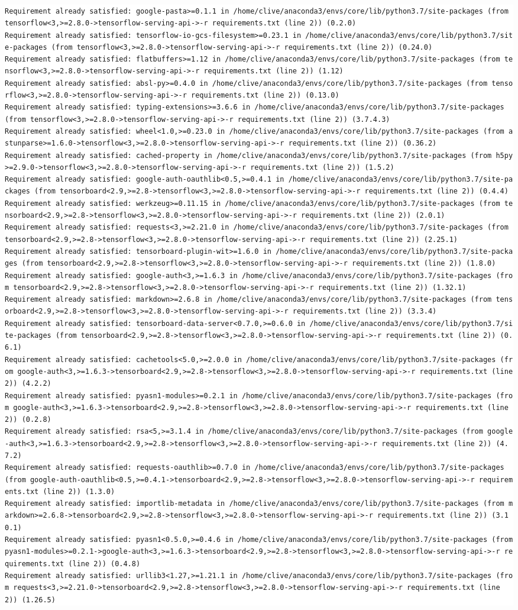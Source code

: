     Requirement already satisfied: google-pasta>=0.1.1 in /home/clive/anaconda3/envs/core/lib/python3.7/site-packages (from tensorflow<3,>=2.8.0->tensorflow-serving-api->-r requirements.txt (line 2)) (0.2.0)
    Requirement already satisfied: tensorflow-io-gcs-filesystem>=0.23.1 in /home/clive/anaconda3/envs/core/lib/python3.7/site-packages (from tensorflow<3,>=2.8.0->tensorflow-serving-api->-r requirements.txt (line 2)) (0.24.0)
    Requirement already satisfied: flatbuffers>=1.12 in /home/clive/anaconda3/envs/core/lib/python3.7/site-packages (from tensorflow<3,>=2.8.0->tensorflow-serving-api->-r requirements.txt (line 2)) (1.12)
    Requirement already satisfied: absl-py>=0.4.0 in /home/clive/anaconda3/envs/core/lib/python3.7/site-packages (from tensorflow<3,>=2.8.0->tensorflow-serving-api->-r requirements.txt (line 2)) (0.13.0)
    Requirement already satisfied: typing-extensions>=3.6.6 in /home/clive/anaconda3/envs/core/lib/python3.7/site-packages (from tensorflow<3,>=2.8.0->tensorflow-serving-api->-r requirements.txt (line 2)) (3.7.4.3)
    Requirement already satisfied: wheel<1.0,>=0.23.0 in /home/clive/anaconda3/envs/core/lib/python3.7/site-packages (from astunparse>=1.6.0->tensorflow<3,>=2.8.0->tensorflow-serving-api->-r requirements.txt (line 2)) (0.36.2)
    Requirement already satisfied: cached-property in /home/clive/anaconda3/envs/core/lib/python3.7/site-packages (from h5py>=2.9.0->tensorflow<3,>=2.8.0->tensorflow-serving-api->-r requirements.txt (line 2)) (1.5.2)
    Requirement already satisfied: google-auth-oauthlib<0.5,>=0.4.1 in /home/clive/anaconda3/envs/core/lib/python3.7/site-packages (from tensorboard<2.9,>=2.8->tensorflow<3,>=2.8.0->tensorflow-serving-api->-r requirements.txt (line 2)) (0.4.4)
    Requirement already satisfied: werkzeug>=0.11.15 in /home/clive/anaconda3/envs/core/lib/python3.7/site-packages (from tensorboard<2.9,>=2.8->tensorflow<3,>=2.8.0->tensorflow-serving-api->-r requirements.txt (line 2)) (2.0.1)
    Requirement already satisfied: requests<3,>=2.21.0 in /home/clive/anaconda3/envs/core/lib/python3.7/site-packages (from tensorboard<2.9,>=2.8->tensorflow<3,>=2.8.0->tensorflow-serving-api->-r requirements.txt (line 2)) (2.25.1)
    Requirement already satisfied: tensorboard-plugin-wit>=1.6.0 in /home/clive/anaconda3/envs/core/lib/python3.7/site-packages (from tensorboard<2.9,>=2.8->tensorflow<3,>=2.8.0->tensorflow-serving-api->-r requirements.txt (line 2)) (1.8.0)
    Requirement already satisfied: google-auth<3,>=1.6.3 in /home/clive/anaconda3/envs/core/lib/python3.7/site-packages (from tensorboard<2.9,>=2.8->tensorflow<3,>=2.8.0->tensorflow-serving-api->-r requirements.txt (line 2)) (1.32.1)
    Requirement already satisfied: markdown>=2.6.8 in /home/clive/anaconda3/envs/core/lib/python3.7/site-packages (from tensorboard<2.9,>=2.8->tensorflow<3,>=2.8.0->tensorflow-serving-api->-r requirements.txt (line 2)) (3.3.4)
    Requirement already satisfied: tensorboard-data-server<0.7.0,>=0.6.0 in /home/clive/anaconda3/envs/core/lib/python3.7/site-packages (from tensorboard<2.9,>=2.8->tensorflow<3,>=2.8.0->tensorflow-serving-api->-r requirements.txt (line 2)) (0.6.1)
    Requirement already satisfied: cachetools<5.0,>=2.0.0 in /home/clive/anaconda3/envs/core/lib/python3.7/site-packages (from google-auth<3,>=1.6.3->tensorboard<2.9,>=2.8->tensorflow<3,>=2.8.0->tensorflow-serving-api->-r requirements.txt (line 2)) (4.2.2)
    Requirement already satisfied: pyasn1-modules>=0.2.1 in /home/clive/anaconda3/envs/core/lib/python3.7/site-packages (from google-auth<3,>=1.6.3->tensorboard<2.9,>=2.8->tensorflow<3,>=2.8.0->tensorflow-serving-api->-r requirements.txt (line 2)) (0.2.8)
    Requirement already satisfied: rsa<5,>=3.1.4 in /home/clive/anaconda3/envs/core/lib/python3.7/site-packages (from google-auth<3,>=1.6.3->tensorboard<2.9,>=2.8->tensorflow<3,>=2.8.0->tensorflow-serving-api->-r requirements.txt (line 2)) (4.7.2)
    Requirement already satisfied: requests-oauthlib>=0.7.0 in /home/clive/anaconda3/envs/core/lib/python3.7/site-packages (from google-auth-oauthlib<0.5,>=0.4.1->tensorboard<2.9,>=2.8->tensorflow<3,>=2.8.0->tensorflow-serving-api->-r requirements.txt (line 2)) (1.3.0)
    Requirement already satisfied: importlib-metadata in /home/clive/anaconda3/envs/core/lib/python3.7/site-packages (from markdown>=2.6.8->tensorboard<2.9,>=2.8->tensorflow<3,>=2.8.0->tensorflow-serving-api->-r requirements.txt (line 2)) (3.10.1)
    Requirement already satisfied: pyasn1<0.5.0,>=0.4.6 in /home/clive/anaconda3/envs/core/lib/python3.7/site-packages (from pyasn1-modules>=0.2.1->google-auth<3,>=1.6.3->tensorboard<2.9,>=2.8->tensorflow<3,>=2.8.0->tensorflow-serving-api->-r requirements.txt (line 2)) (0.4.8)
    Requirement already satisfied: urllib3<1.27,>=1.21.1 in /home/clive/anaconda3/envs/core/lib/python3.7/site-packages (from requests<3,>=2.21.0->tensorboard<2.9,>=2.8->tensorflow<3,>=2.8.0->tensorflow-serving-api->-r requirements.txt (line 2)) (1.26.5)